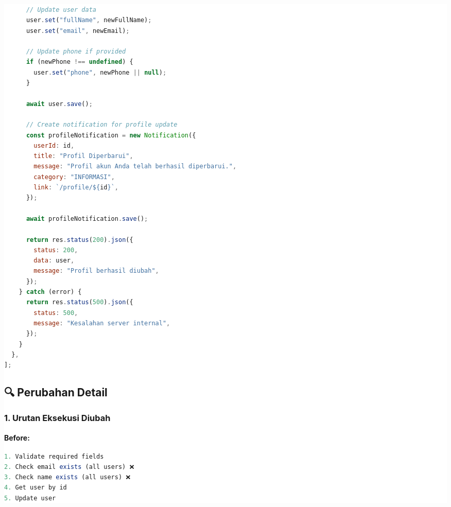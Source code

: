 ```javascript
      // Update user data
      user.set("fullName", newFullName);
      user.set("email", newEmail);

      // Update phone if provided
      if (newPhone !== undefined) {
        user.set("phone", newPhone || null);
      }

      await user.save();

      // Create notification for profile update
      const profileNotification = new Notification({
        userId: id,
        title: "Profil Diperbarui",
        message: "Profil akun Anda telah berhasil diperbarui.",
        category: "INFORMASI",
        link: `/profile/${id}`,
      });

      await profileNotification.save();

      return res.status(200).json({
        status: 200,
        data: user,
        message: "Profil berhasil diubah",
      });
    } catch (error) {
      return res.status(500).json({
        status: 500,
        message: "Kesalahan server internal",
      });
    }
  },
];
```

## 🔍 Perubahan Detail

### 1. Urutan Eksekusi Diubah

**Before:**

```javascript
1. Validate required fields
2. Check email exists (all users) ❌
3. Check name exists (all users) ❌
4. Get user by id
5. Update user
```
